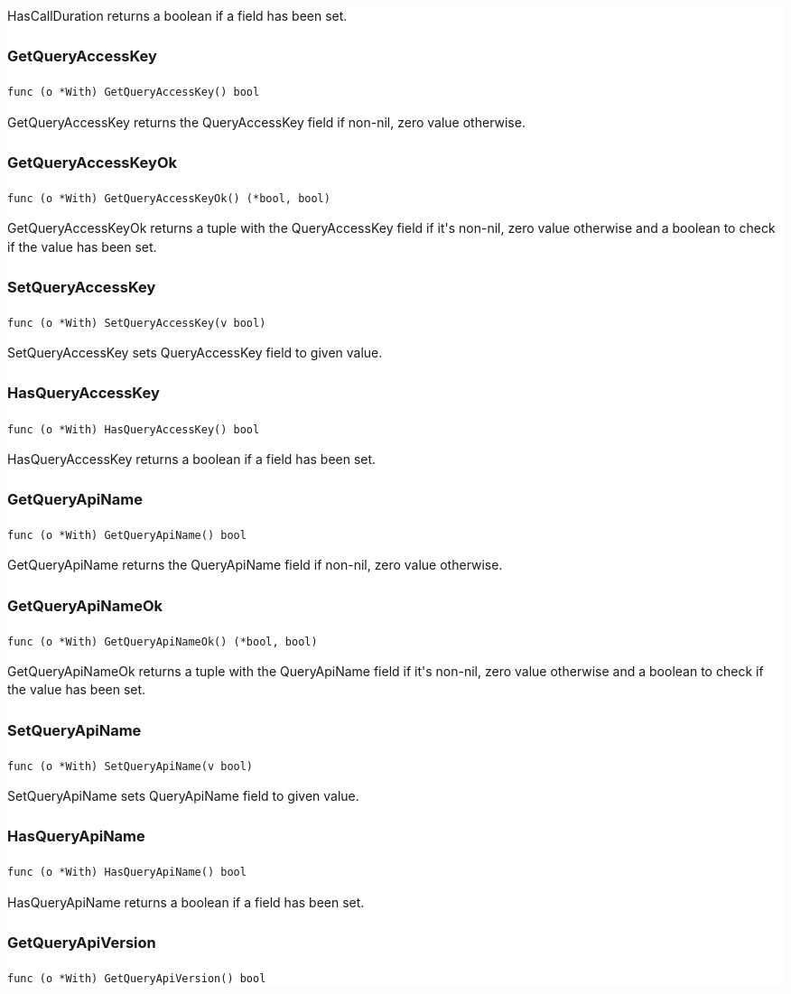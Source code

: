 HasCallDuration returns a boolean if a field has been set.

### GetQueryAccessKey

`func (o *With) GetQueryAccessKey() bool`

GetQueryAccessKey returns the QueryAccessKey field if non-nil, zero value otherwise.

### GetQueryAccessKeyOk

`func (o *With) GetQueryAccessKeyOk() (*bool, bool)`

GetQueryAccessKeyOk returns a tuple with the QueryAccessKey field if it's non-nil, zero value otherwise
and a boolean to check if the value has been set.

### SetQueryAccessKey

`func (o *With) SetQueryAccessKey(v bool)`

SetQueryAccessKey sets QueryAccessKey field to given value.

### HasQueryAccessKey

`func (o *With) HasQueryAccessKey() bool`

HasQueryAccessKey returns a boolean if a field has been set.

### GetQueryApiName

`func (o *With) GetQueryApiName() bool`

GetQueryApiName returns the QueryApiName field if non-nil, zero value otherwise.

### GetQueryApiNameOk

`func (o *With) GetQueryApiNameOk() (*bool, bool)`

GetQueryApiNameOk returns a tuple with the QueryApiName field if it's non-nil, zero value otherwise
and a boolean to check if the value has been set.

### SetQueryApiName

`func (o *With) SetQueryApiName(v bool)`

SetQueryApiName sets QueryApiName field to given value.

### HasQueryApiName

`func (o *With) HasQueryApiName() bool`

HasQueryApiName returns a boolean if a field has been set.

### GetQueryApiVersion

`func (o *With) GetQueryApiVersion() bool`
